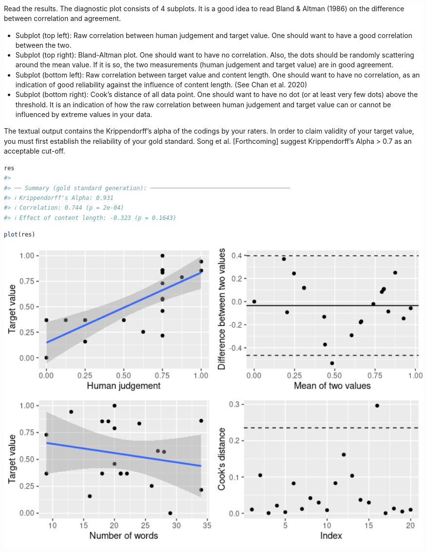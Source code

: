 Read the results. The diagnostic plot consists of 4 subplots. It is a
good idea to read Bland & Altman (1986) on the difference between
correlation and agreement.

  - Subplot (top left): Raw correlation between human judgement and
    target value. One should want to have a good correlation between the
    two.
  - Subplot (top right): Bland-Altman plot. One should want to have no
    correlation. Also, the dots should be randomly scattering around the
    mean value. If it is so, the two measurements (human judgement and
    target value) are in good agreement.
  - Subplot (bottom left): Raw correlation between target value and
    content length. One should want to have no correlation, as an
    indication of good reliability against the influence of content
    length. (See Chan et al. 2020)
  - Subplot (bottom right): Cook’s distance of all data point. One
    should want to have no dot (or at least very few dots) above the
    threshold. It is an indication of how the raw correlation between
    human judgement and target value can or cannot be influenced by
    extreme values in your data.

The textual output contains the Krippendorff’s alpha of the codings by
your raters. In order to claim validity of your target value, you must
first establish the reliability of your gold standard. Song et
al. \[Forthcoming\] suggest Krippendorff’s Alpha \> 0.7 as an
acceptable cut-off.

``` r
res
#> 
#> ── Summary (gold standard generation): ────────────────────────────────────────
#> ℹ Krippendorff's Alpha: 0.931
#> ℹ Correlation: 0.744 (p = 2e-04)
#> ℹ Effect of content length: -0.323 (p = 0.1643)
```

``` r
plot(res)
```

<img src="man/figures/README-diagnosis-1.png" width="100%" />
